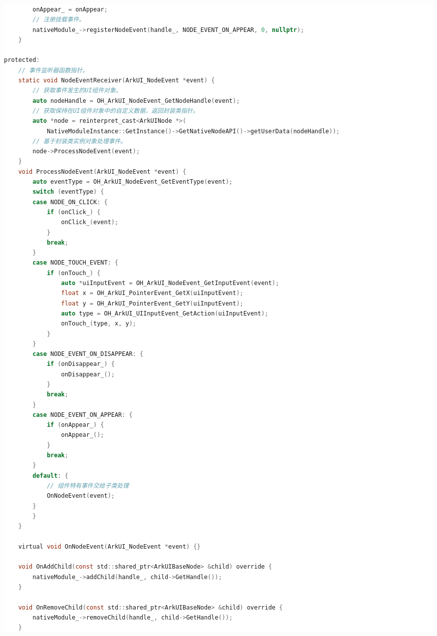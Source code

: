    ```c
           onAppear_ = onAppear;
           // 注册挂载事件。
           nativeModule_->registerNodeEvent(handle_, NODE_EVENT_ON_APPEAR, 0, nullptr);
       }
   
   protected:
       // 事件监听器函数指针。
       static void NodeEventReceiver(ArkUI_NodeEvent *event) {
           // 获取事件发生的UI组件对象。
           auto nodeHandle = OH_ArkUI_NodeEvent_GetNodeHandle(event);
           // 获取保持在UI组件对象中的自定义数据，返回封装类指针。
           auto *node = reinterpret_cast<ArkUINode *>(
               NativeModuleInstance::GetInstance()->GetNativeNodeAPI()->getUserData(nodeHandle));
           // 基于封装类实例对象处理事件。
           node->ProcessNodeEvent(event);
       }
       void ProcessNodeEvent(ArkUI_NodeEvent *event) {
           auto eventType = OH_ArkUI_NodeEvent_GetEventType(event);
           switch (eventType) {
           case NODE_ON_CLICK: {
               if (onClick_) {
                   onClick_(event);
               }
               break;
           }
           case NODE_TOUCH_EVENT: {
               if (onTouch_) {
                   auto *uiInputEvent = OH_ArkUI_NodeEvent_GetInputEvent(event);
                   float x = OH_ArkUI_PointerEvent_GetX(uiInputEvent);
                   float y = OH_ArkUI_PointerEvent_GetY(uiInputEvent);
                   auto type = OH_ArkUI_UIInputEvent_GetAction(uiInputEvent);
                   onTouch_(type, x, y);
               }
           }
           case NODE_EVENT_ON_DISAPPEAR: {
               if (onDisappear_) {
                   onDisappear_();
               }
               break;
           }
           case NODE_EVENT_ON_APPEAR: {
               if (onAppear_) {
                   onAppear_();
               }
               break;
           }
           default: {
               // 组件特有事件交给子类处理
               OnNodeEvent(event);
           }
           }
       }
   
       virtual void OnNodeEvent(ArkUI_NodeEvent *event) {}
   
       void OnAddChild(const std::shared_ptr<ArkUIBaseNode> &child) override {
           nativeModule_->addChild(handle_, child->GetHandle());
       }
   
       void OnRemoveChild(const std::shared_ptr<ArkUIBaseNode> &child) override {
           nativeModule_->removeChild(handle_, child->GetHandle());
       }
   
   ```